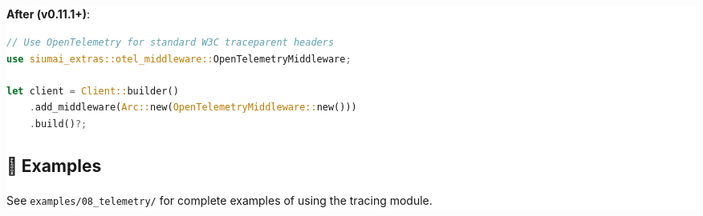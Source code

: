 **After (v0.11.1+)**:
```rust
// Use OpenTelemetry for standard W3C traceparent headers
use siumai_extras::otel_middleware::OpenTelemetryMiddleware;

let client = Client::builder()
    .add_middleware(Arc::new(OpenTelemetryMiddleware::new()))
    .build()?;
```

## 📖 Examples

See `examples/08_telemetry/` for complete examples of using the tracing module.
